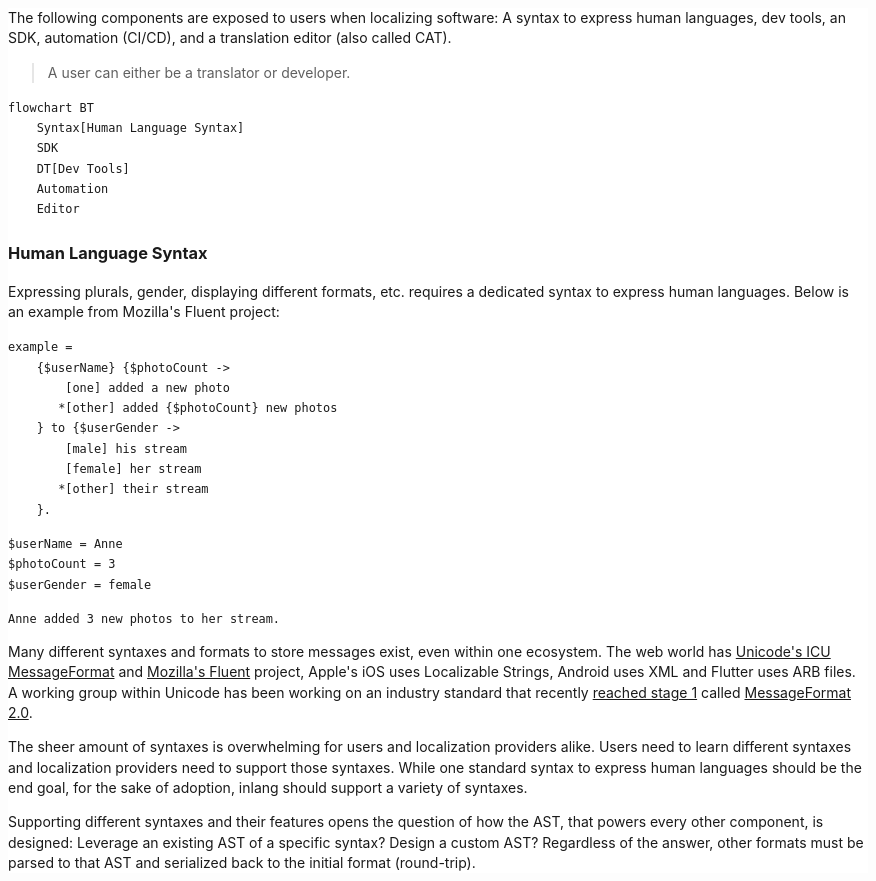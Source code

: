 The following components are exposed to users when localizing software: A syntax to express human languages, dev tools, an SDK, automation (CI/CD), and a translation editor (also called CAT).

> A user can either be a translator or developer.

```mermaid
flowchart BT
    Syntax[Human Language Syntax]
    SDK
    DT[Dev Tools]
    Automation
    Editor

```



### Human Language Syntax

Expressing plurals, gender, displaying different formats, etc. requires a dedicated syntax to express human languages. Below is an example from Mozilla's Fluent project:

```
example =
    {$userName} {$photoCount ->
        [one] added a new photo
       *[other] added {$photoCount} new photos
    } to {$userGender ->
        [male] his stream
        [female] her stream
       *[other] their stream
    }.
```

```
$userName = Anne
$photoCount = 3
$userGender = female
```

```
Anne added 3 new photos to her stream.
```

Many different syntaxes and formats to store messages exist, even within one ecosystem. The web world has [Unicode's ICU MessageFormat](https://unicode-org.github.io/icu/) and [Mozilla's Fluent](https://projectfluent.org/) project, Apple's iOS uses Localizable Strings, Android uses XML and Flutter uses ARB files. A working group within Unicode has been working on an industry standard that recently [reached stage 1](https://github.com/tc39/proposal-intl-messageformat) called [MessageFormat 2.0](https://github.com/unicode-org/message-format-wg).

The sheer amount of syntaxes is overwhelming for users and localization providers alike. Users need to learn different syntaxes and localization providers need to support those syntaxes. While one standard syntax to express human languages should be the end goal, for the sake of adoption, inlang should support a variety of syntaxes.

Supporting different syntaxes and their features opens the question of how the AST, that powers every other component, is designed: Leverage an existing AST of a specific syntax? Design a custom AST? Regardless of the answer, other formats must be parsed to that AST and serialized back to the initial format (round-trip).
